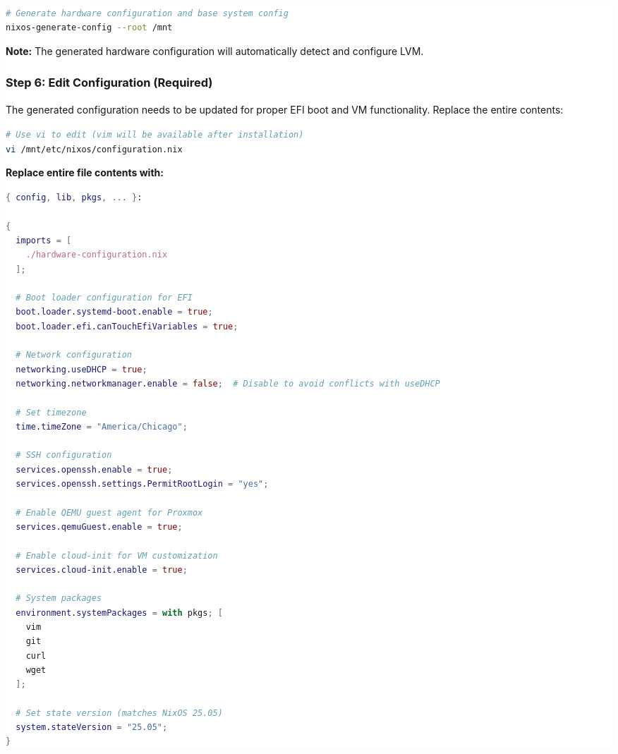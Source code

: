 ```bash
# Generate hardware configuration and base system config
nixos-generate-config --root /mnt
```

**Note:** The generated hardware configuration will automatically detect and configure LVM.

### Step 6: Edit Configuration (Required)

The generated configuration needs to be updated for proper EFI boot and VM functionality. Replace the entire contents:

```bash
# Use vi to edit (vim will be available after installation)
vi /mnt/etc/nixos/configuration.nix
```

**Replace entire file contents with:**

```nix
{ config, lib, pkgs, ... }:

{
  imports = [
    ./hardware-configuration.nix
  ];

  # Boot loader configuration for EFI
  boot.loader.systemd-boot.enable = true;
  boot.loader.efi.canTouchEfiVariables = true;

  # Network configuration
  networking.useDHCP = true;
  networking.networkmanager.enable = false;  # Disable to avoid conflicts with useDHCP

  # Set timezone
  time.timeZone = "America/Chicago";

  # SSH configuration
  services.openssh.enable = true;
  services.openssh.settings.PermitRootLogin = "yes";

  # Enable QEMU guest agent for Proxmox
  services.qemuGuest.enable = true;

  # Enable cloud-init for VM customization
  services.cloud-init.enable = true;

  # System packages
  environment.systemPackages = with pkgs; [
    vim
    git
    curl
    wget
  ];

  # Set state version (matches NixOS 25.05)
  system.stateVersion = "25.05";
}
```
